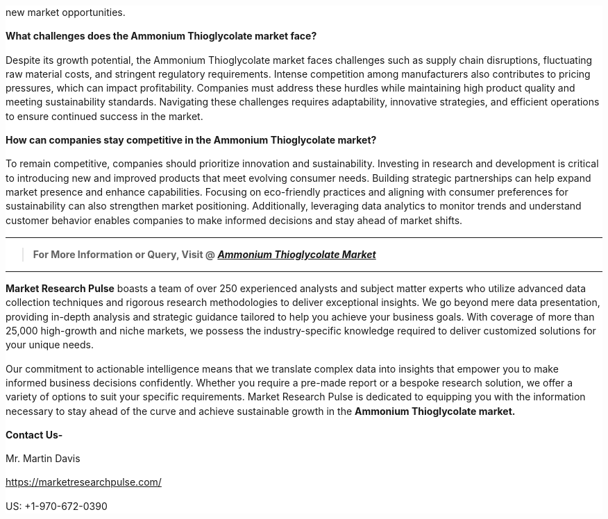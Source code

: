 new market opportunities.</p><p><strong>What challenges does the Ammonium Thioglycolate market face?</strong></p><p>Despite its growth potential, the Ammonium Thioglycolate market faces challenges such as supply chain disruptions, fluctuating raw material costs, and stringent regulatory requirements. Intense competition among manufacturers also contributes to pricing pressures, which can impact profitability. Companies must address these hurdles while maintaining high product quality and meeting sustainability standards. Navigating these challenges requires adaptability, innovative strategies, and efficient operations to ensure continued success in the market.</p><p><strong>How can companies stay competitive in the Ammonium Thioglycolate market?</strong></p><p>To remain competitive, companies should prioritize innovation and sustainability. Investing in research and development is critical to introducing new and improved products that meet evolving consumer needs. Building strategic partnerships can help expand market presence and enhance capabilities. Focusing on eco-friendly practices and aligning with consumer preferences for sustainability can also strengthen market positioning. Additionally, leveraging data analytics to monitor trends and understand customer behavior enables companies to make informed decisions and stay ahead of market shifts.</p><hr /><blockquote><p><strong>For More Information or Query, Visit @&nbsp;<em><a href="https://marketresearchpulse.com/report/80468/ammonium-thioglycolate-market?utm_source=Linkedin&utm_medium=019">Ammonium Thioglycolate Market</a></em></strong></p></blockquote><hr /><p><strong>Market Research Pulse</strong> boasts a team of over 250 experienced analysts and subject matter experts who utilize advanced data collection techniques and rigorous research methodologies to deliver exceptional insights. We go beyond mere data presentation, providing in-depth analysis and strategic guidance tailored to help you achieve your business goals. With coverage of more than 25,000 high-growth and niche markets, we possess the industry-specific knowledge required to deliver customized solutions for your unique needs.</p><p>Our commitment to actionable intelligence means that we translate complex data into insights that empower you to make informed business decisions confidently. Whether you require a pre-made report or a bespoke research solution, we offer a variety of options to suit your specific requirements. Market Research Pulse is dedicated to equipping you with the information necessary to stay ahead of the curve and achieve sustainable growth in the <strong>Ammonium Thioglycolate market.</strong></p><p><strong>Contact Us-</strong></p><p>Mr. Martin Davis</p><p>https://marketresearchpulse.com/</p><p>US: +1-970-672-0390</p>
